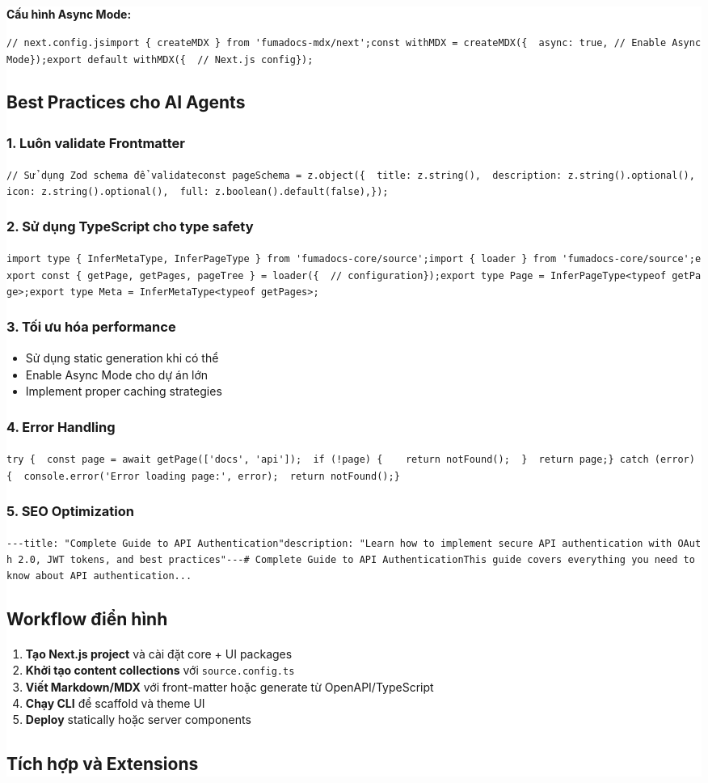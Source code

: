 **Cấu hình Async Mode:**

```
// next.config.jsimport { createMDX } from 'fumadocs-mdx/next';const withMDX = createMDX({  async: true, // Enable Async Mode});export default withMDX({  // Next.js config});
```

## Best Practices cho AI Agents

### 1. Luôn validate Frontmatter

```
// Sử dụng Zod schema để validateconst pageSchema = z.object({  title: z.string(),  description: z.string().optional(),  icon: z.string().optional(),  full: z.boolean().default(false),});
```

### 2. Sử dụng TypeScript cho type safety

```
import type { InferMetaType, InferPageType } from 'fumadocs-core/source';import { loader } from 'fumadocs-core/source';export const { getPage, getPages, pageTree } = loader({  // configuration});export type Page = InferPageType<typeof getPage>;export type Meta = InferMetaType<typeof getPages>;
```

### 3. Tối ưu hóa performance

* Sử dụng static generation khi có thể
* Enable Async Mode cho dự án lớn
* Implement proper caching strategies

### 4. Error Handling

```
try {  const page = await getPage(['docs', 'api']);  if (!page) {    return notFound();  }  return page;} catch (error) {  console.error('Error loading page:', error);  return notFound();}
```

### 5. SEO Optimization

```
---title: "Complete Guide to API Authentication"description: "Learn how to implement secure API authentication with OAuth 2.0, JWT tokens, and best practices"---# Complete Guide to API AuthenticationThis guide covers everything you need to know about API authentication...
```

## Workflow điển hình

1. **Tạo Next.js project** và cài đặt core + UI packages
2. **Khởi tạo content collections** với `source.config.ts`
3. **Viết Markdown/MDX** với front-matter hoặc generate từ OpenAPI/TypeScript
4. **Chạy CLI** để scaffold và theme UI
5. **Deploy** statically hoặc server components

## Tích hợp và Extensions
